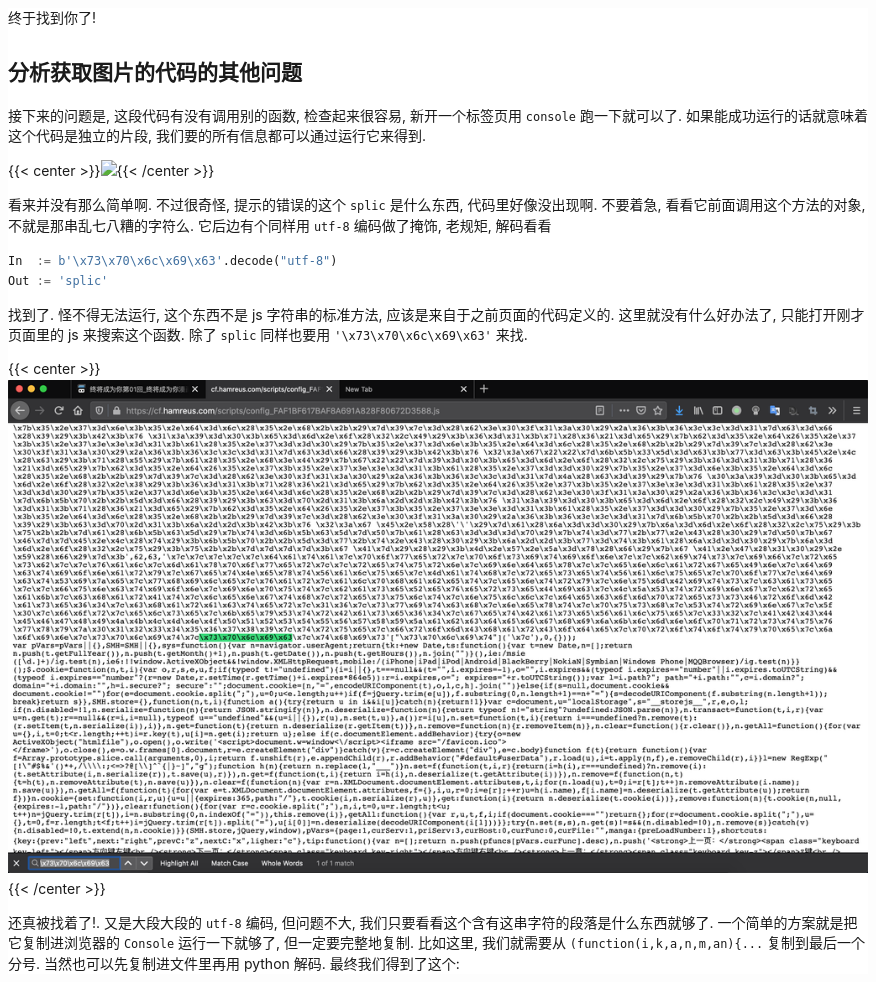 终于找到你了!

## 分析获取图片的代码的其他问题

接下来的问题是, 这段代码有没有调用别的函数, 检查起来很容易, 新开一个标签页用 `console` 跑一下就可以了. 如果能成功运行的话就意味着这个代码是独立的片段, 我们要的所有信息都可以通过运行它来得到.

{{< center >}}<img name="preview" src="./Figs/mangaspider_5.png"/>{{< /center >}}

看来并没有那么简单啊. 不过很奇怪, 提示的错误的这个 `splic` 是什么东西, 代码里好像没出现啊. 不要着急, 看看它前面调用这个方法的对象, 不就是那串乱七八糟的字符么. 它后边有个同样用 `utf-8` 编码做了掩饰, 老规矩, 解码看看

```python
In  := b'\x73\x70\x6c\x69\x63'.decode("utf-8")
Out := 'splic'
```

找到了. 怪不得无法运行, 这个东西不是 js 字符串的标准方法, 应该是来自于之前页面的代码定义的. 这里就没有什么好办法了, 只能打开刚才页面里的 js 来搜索这个函数. 除了 `splic` 同样也要用 `'\x73\x70\x6c\x69\x63'` 来找.

{{< center >}}<img name="preview" src="./Figs/mangaspider_6.png"/>{{< /center >}}

还真被找着了!. 又是大段大段的 `utf-8` 编码, 但问题不大, 我们只要看看这个含有这串字符的段落是什么东西就够了. 一个简单的方案就是把它复制进浏览器的 `Console` 运行一下就够了, 但一定要完整地复制. 比如这里, 我们就需要从 `(function(i,k,a,n,m,an){...` 复制到最后一个分号. 当然也可以先复制进文件里再用 python 解码. 最终我们得到了这个:
